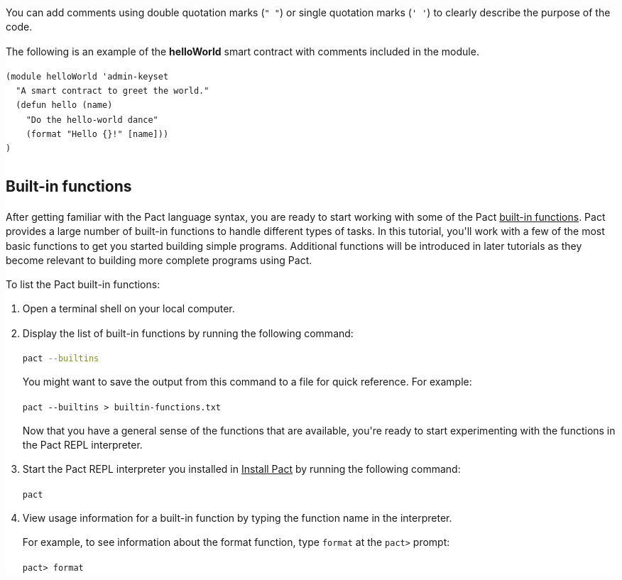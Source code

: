 You can add comments using double quotation marks (`" "`) or single quotation marks (`' '`) to clearly describe the purpose of the code.

The following is an example of the **helloWorld** smart contract with comments included in the module.

```pact title=" "
(module helloWorld 'admin-keyset
  "A smart contract to greet the world."
  (defun hello (name)
    "Do the hello-world dance"
    (format "Hello {}!" [name]))
)
```

## Built-in functions

After getting familiar with the Pact language syntax, you are ready to start working with some of the Pact [built-in functions](/reference/functions).
Pact provides a large number of built-in functions to handle different types of tasks.
In this tutorial, you'll work with a few of the most basic functions to get you started building simple programs. 
Additional functions will be introduced in later tutorials as they become relevant to building more complete programs using Pact.
 
To list the Pact built-in functions:

1. Open a terminal shell on your local computer.
2. Display the list of built-in functions by running the following command:
   
   ```bash
   pact --builtins
   ```
   
   You might want to save the output from this command to a file for quick reference.
   For example:

   ```pact
   pact --builtins > builtin-functions.txt
   ```

   Now that you have a general sense of the functions that are available, you're ready to start experimenting with the functions in the Pact REPL interpreter.

3. Start the Pact REPL interpreter you installed in [Install Pact](/build/dev-network#install-pacth1989060372) by running the following command:
   
   ```bash
   pact
   ```

4. View usage information for a built-in function by typing the function name in the interpreter.
   
   For example, to see information about the format function, type `format` at the `pact>` prompt:

   ```pact
   pact> format
   ```
   